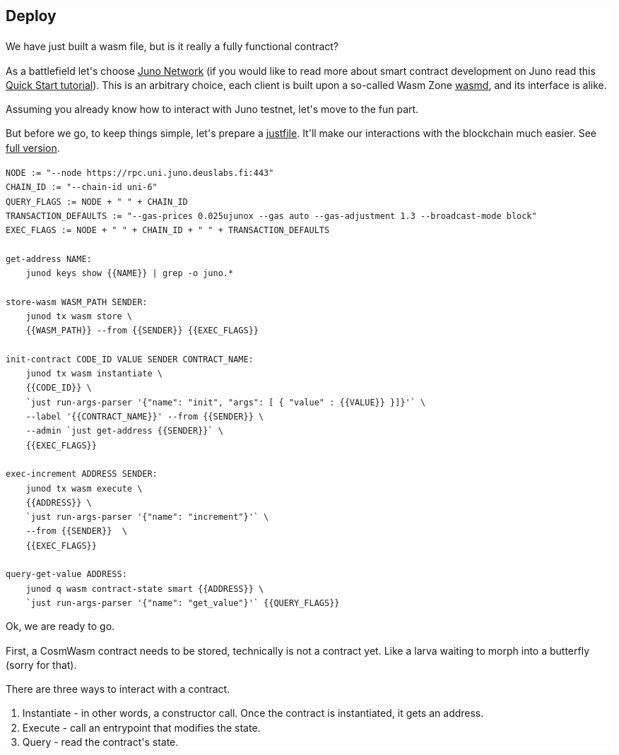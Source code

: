 ## Deploy
We have just built a wasm file, but is it really a fully functional contract?

As a battlefield let's choose [Juno Network] (if you would like to read more about smart contract development on Juno read this [Quick Start tutorial]). This is an arbitrary choice, each client is built upon a so-called Wasm Zone [wasmd], and its interface is alike.

Assuming you already know how to interact with Juno testnet, let's move to the fun part.

But before we go, to keep things simple, let's prepare a [justfile]. It'll make our interactions with the blockchain much easier. See [full version].

```justfile title=justfile
NODE := "--node https://rpc.uni.juno.deuslabs.fi:443"
CHAIN_ID := "--chain-id uni-6"
QUERY_FLAGS := NODE + " " + CHAIN_ID
TRANSACTION_DEFAULTS := "--gas-prices 0.025ujunox --gas auto --gas-adjustment 1.3 --broadcast-mode block"
EXEC_FLAGS := NODE + " " + CHAIN_ID + " " + TRANSACTION_DEFAULTS

get-address NAME:
    junod keys show {{NAME}} | grep -o juno.*

store-wasm WASM_PATH SENDER:
    junod tx wasm store \
    {{WASM_PATH}} --from {{SENDER}} {{EXEC_FLAGS}}

init-contract CODE_ID VALUE SENDER CONTRACT_NAME:
    junod tx wasm instantiate \
    {{CODE_ID}} \
    `just run-args-parser '{"name": "init", "args": [ { "value" : {{VALUE}} }]}'` \
    --label '{{CONTRACT_NAME}}' --from {{SENDER}} \
    --admin `just get-address {{SENDER}}` \
    {{EXEC_FLAGS}}

exec-increment ADDRESS SENDER:
    junod tx wasm execute \
    {{ADDRESS}} \
    `just run-args-parser '{"name": "increment"}'` \
    --from {{SENDER}}  \
    {{EXEC_FLAGS}}

query-get-value ADDRESS:
    junod q wasm contract-state smart {{ADDRESS}} \
    `just run-args-parser '{"name": "get_value"}'` {{QUERY_FLAGS}}
```

Ok, we are ready to go.

First, a CosmWasm contract needs to be stored, technically is not a contract yet. Like a larva waiting to morph into a butterfly (sorry for that).

There are three ways to interact with a contract.
1. Instantiate - in other words, a constructor call. Once the contract is instantiated, it gets an address.
2. Execute - call an entrypoint that modifies the state.
3. Query - read the contract's state.
   

[odra-discord]: https://discord.gg/Mm5ABc9P8k
[odra-twitter]: https://twitter.com/odradev
[Secret Network]: https://scrt.network/
[Osmosis]: https://docsosmosis.zone/
[Juno]: https://www.junonetwork.io/
[wasmd]: https://github.com/CosmWasm/wasmd
[`cargo-odra`]: https://odra.dev/docs/basics/cargo-odra
[Juno Network]: https://www.junonetwork.io/
[Quick Start tutorial]: https://medium.com/@NitroBiell/smart-contract-development-quick-start-on-juno-5dabf6fdcad0
[justfile]: https://github.com/casey/just
[full version]: https://github.com/odradev/odra/blob/feature/cosmos/odra-cosmos/juno-client/justfile
[Casper Erc20]: https://github.com/casper-ecosystem/erc20/tree/master/erc20/src
[Cosmos Erc20]: https://github.com/CosmWasm/cw-plus/tree/main/contracts/cw20-base/src
[Odra Erc20]: https://github.com/odradev/odra/blob/release/0.2.0/examples/src/erc20.rs